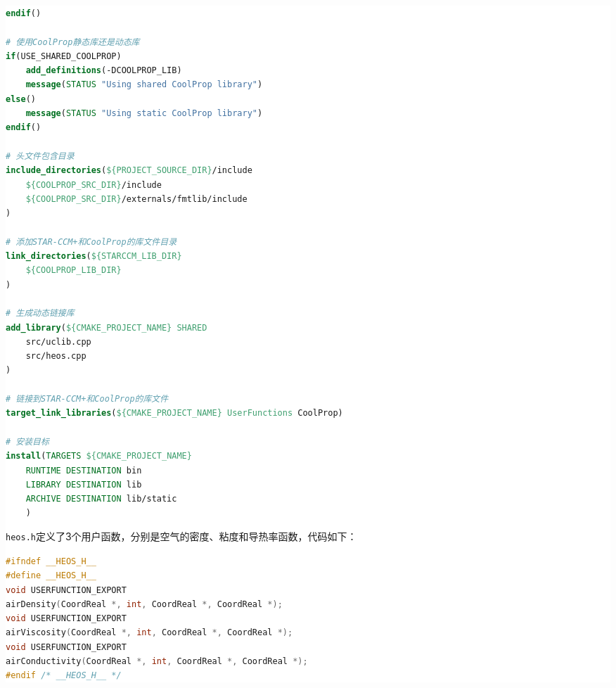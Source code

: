 ```cmake
endif()

# 使用CoolProp静态库还是动态库
if(USE_SHARED_COOLPROP)
    add_definitions(-DCOOLPROP_LIB)  
    message(STATUS "Using shared CoolProp library")
else()
    message(STATUS "Using static CoolProp library")
endif()

# 头文件包含目录
include_directories(${PROJECT_SOURCE_DIR}/include
    ${COOLPROP_SRC_DIR}/include
    ${COOLPROP_SRC_DIR}/externals/fmtlib/include
)

# 添加STAR-CCM+和CoolProp的库文件目录
link_directories(${STARCCM_LIB_DIR}
    ${COOLPROP_LIB_DIR}
)

# 生成动态链接库
add_library(${CMAKE_PROJECT_NAME} SHARED
    src/uclib.cpp
    src/heos.cpp
)

# 链接到STAR-CCM+和CoolProp的库文件
target_link_libraries(${CMAKE_PROJECT_NAME} UserFunctions CoolProp)

# 安装目标
install(TARGETS ${CMAKE_PROJECT_NAME}
    RUNTIME DESTINATION bin
    LIBRARY DESTINATION lib
    ARCHIVE DESTINATION lib/static
    )

```

`heos.h`定义了3个用户函数，分别是空气的密度、粘度和导热率函数，代码如下：
```hpp
#ifndef __HEOS_H__
#define __HEOS_H__
void USERFUNCTION_EXPORT
airDensity(CoordReal *, int, CoordReal *, CoordReal *);
void USERFUNCTION_EXPORT
airViscosity(CoordReal *, int, CoordReal *, CoordReal *);
void USERFUNCTION_EXPORT
airConductivity(CoordReal *, int, CoordReal *, CoordReal *);
#endif /* __HEOS_H__ */
```
